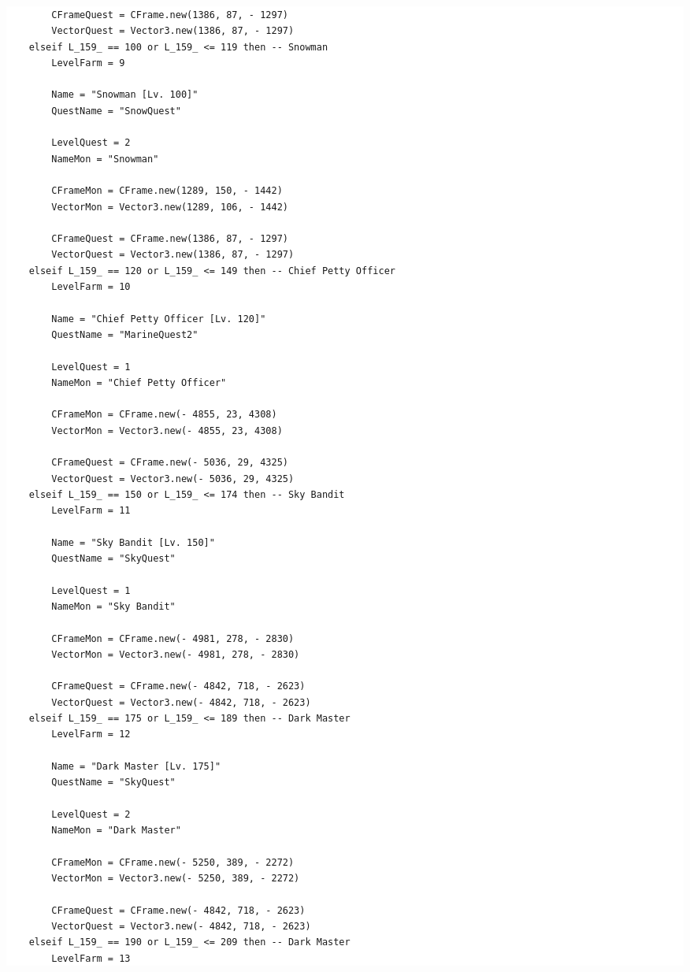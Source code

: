 			CFrameQuest = CFrame.new(1386, 87, - 1297)
			VectorQuest = Vector3.new(1386, 87, - 1297)
		elseif L_159_ == 100 or L_159_ <= 119 then -- Snowman
			LevelFarm = 9

			Name = "Snowman [Lv. 100]"
			QuestName = "SnowQuest"

			LevelQuest = 2
			NameMon = "Snowman"

			CFrameMon = CFrame.new(1289, 150, - 1442)
			VectorMon = Vector3.new(1289, 106, - 1442)

			CFrameQuest = CFrame.new(1386, 87, - 1297)
			VectorQuest = Vector3.new(1386, 87, - 1297)
		elseif L_159_ == 120 or L_159_ <= 149 then -- Chief Petty Officer
			LevelFarm = 10

			Name = "Chief Petty Officer [Lv. 120]"
			QuestName = "MarineQuest2"

			LevelQuest = 1
			NameMon = "Chief Petty Officer"

			CFrameMon = CFrame.new(- 4855, 23, 4308)
			VectorMon = Vector3.new(- 4855, 23, 4308)

			CFrameQuest = CFrame.new(- 5036, 29, 4325)
			VectorQuest = Vector3.new(- 5036, 29, 4325)
		elseif L_159_ == 150 or L_159_ <= 174 then -- Sky Bandit
			LevelFarm = 11

			Name = "Sky Bandit [Lv. 150]"
			QuestName = "SkyQuest"

			LevelQuest = 1
			NameMon = "Sky Bandit"

			CFrameMon = CFrame.new(- 4981, 278, - 2830)
			VectorMon = Vector3.new(- 4981, 278, - 2830)

			CFrameQuest = CFrame.new(- 4842, 718, - 2623)
			VectorQuest = Vector3.new(- 4842, 718, - 2623)
		elseif L_159_ == 175 or L_159_ <= 189 then -- Dark Master
			LevelFarm = 12

			Name = "Dark Master [Lv. 175]"
			QuestName = "SkyQuest"

			LevelQuest = 2
			NameMon = "Dark Master"

			CFrameMon = CFrame.new(- 5250, 389, - 2272)
			VectorMon = Vector3.new(- 5250, 389, - 2272)

			CFrameQuest = CFrame.new(- 4842, 718, - 2623)
			VectorQuest = Vector3.new(- 4842, 718, - 2623)
		elseif L_159_ == 190 or L_159_ <= 209 then -- Dark Master
			LevelFarm = 13

